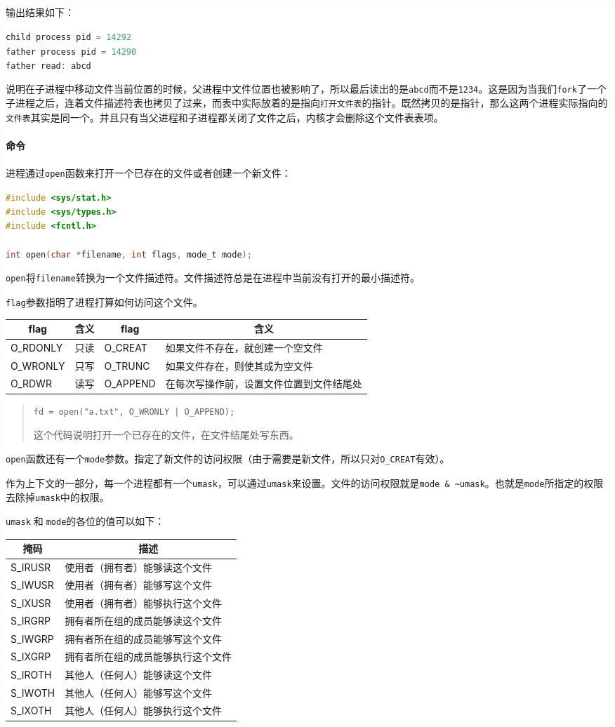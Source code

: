 输出结果如下：

```c
child process pid = 14292
father process pid = 14290
father read: abcd
```

说明在子进程中移动文件当前位置的时候，父进程中文件位置也被影响了，所以最后读出的是`abcd`而不是`1234`。这是因为当我们`fork`了一个子进程之后，连着文件描述符表也拷贝了过来，而表中实际放着的是指向`打开文件表`的指针。既然拷贝的是指针，那么这两个进程实际指向的`文件表`其实是同一个。并且只有当父进程和子进程都关闭了文件之后，内核才会删除这个文件表表项。

#### 命令

进程通过`open`函数来打开一个已存在的文件或者创建一个新文件：

```c
#include <sys/stat.h>
#include <sys/types.h>
#include <fcntl.h>

int open(char *filename, int flags, mode_t mode);
```

`open`将`filename`转换为一个文件描述符。文件描述符总是在进程中当前没有打开的最小描述符。

`flag`参数指明了进程打算如何访问这个文件。

| flag     | 含义 | flag     | 含义                                     |
| -------- | ---- | -------- | ---------------------------------------- |
| O_RDONLY | 只读 | O_CREAT  | 如果文件不存在，就创建一个空文件         |
| O_WRONLY | 只写 | O_TRUNC  | 如果文件存在，则使其成为空文件           |
| O_RDWR   | 读写 | O_APPEND | 在每次写操作前，设置文件位置到文件结尾处 |

> `fd = open("a.txt", O_WRONLY | O_APPEND);`
>
> 这个代码说明打开一个已存在的文件，在文件结尾处写东西。

`open`函数还有一个`mode`参数。指定了新文件的访问权限（由于需要是新文件，所以只对`O_CREAT`有效）。

作为上下文的一部分，每一个进程都有一个`umask`，可以通过`umask`来设置。文件的访问权限就是`mode & ~umask`。也就是`mode`所指定的权限去除掉`umask`中的权限。

`umask` 和 `mode`的各位的值可以如下：

| 掩码    | 描述                               |
| ------- | ---------------------------------- |
| S_IRUSR | 使用者（拥有者）能够读这个文件     |
| S_IWUSR | 使用者（拥有者）能够写这个文件     |
| S_IXUSR | 使用者（拥有者）能够执行这个文件   |
| S_IRGRP | 拥有者所在组的成员能够读这个文件   |
| S_IWGRP | 拥有者所在组的成员能够写这个文件   |
| S_IXGRP | 拥有者所在组的成员能够执行这个文件 |
| S_IROTH | 其他人（任何人）能够读这个文件     |
| S_IWOTH | 其他人（任何人）能够写这个文件     |
| S_IXOTH | 其他人（任何人）能够执行这个文件   |

